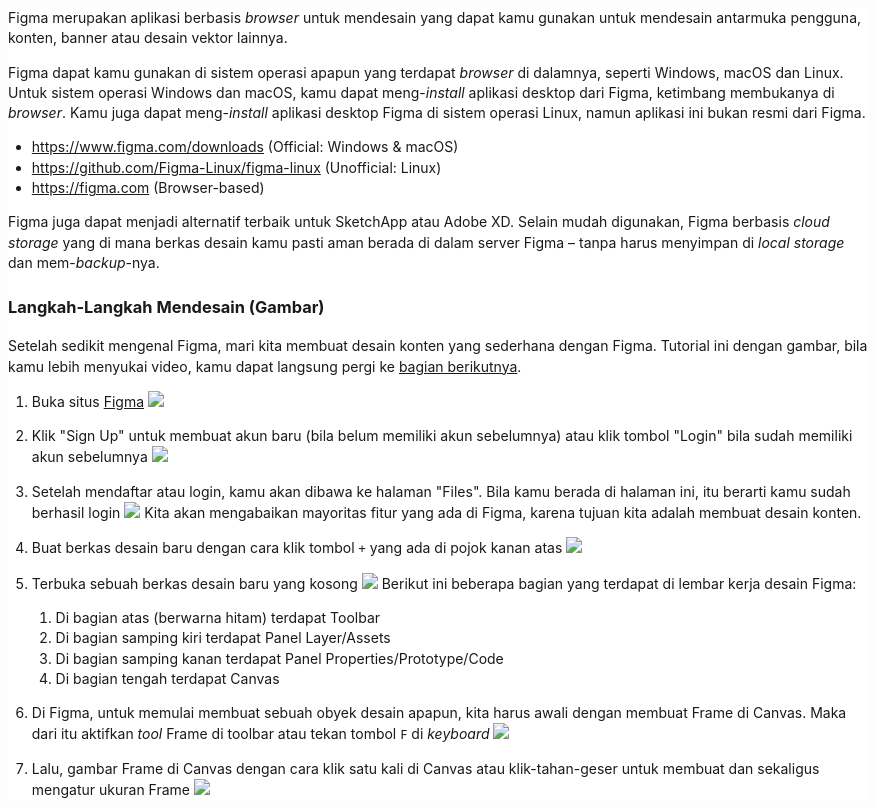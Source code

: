 Figma merupakan aplikasi berbasis *browser* untuk mendesain yang dapat kamu gunakan untuk mendesain antarmuka pengguna, konten, banner atau desain vektor lainnya.

Figma dapat kamu gunakan di sistem operasi apapun yang terdapat *browser* di dalamnya, seperti Windows, macOS dan Linux. Untuk sistem operasi Windows dan macOS, kamu dapat meng-*install* aplikasi desktop dari Figma, ketimbang membukanya di *browser*. Kamu juga dapat meng-*install* aplikasi desktop Figma di sistem operasi Linux, namun aplikasi ini bukan resmi dari Figma.

- https://www.figma.com/downloads (Official: Windows & macOS)
- https://github.com/Figma-Linux/figma-linux (Unofficial: Linux)
- https://figma.com (Browser-based)

Figma juga dapat menjadi alternatif terbaik untuk SketchApp atau Adobe XD. Selain mudah digunakan, Figma berbasis *cloud storage* yang di mana berkas desain kamu pasti aman berada di dalam server Figma – tanpa harus menyimpan di *local storage* dan mem-*backup*-nya.

<a name="step-image"></a>
### Langkah-Langkah Mendesain (Gambar)

Setelah sedikit mengenal Figma, mari kita membuat desain konten yang sederhana dengan Figma. Tutorial ini dengan gambar, bila kamu lebih menyukai video, kamu dapat langsung pergi ke [bagian berikutnya](#step-video).

1. Buka situs [Figma](https://figma.com)
![](https://kodinger-cdn.sgp1.cdn.digitaloceanspaces.com/docs/figma-1.png)

2. Klik "Sign Up" untuk membuat akun baru (bila belum memiliki akun sebelumnya) atau klik tombol "Login" bila sudah memiliki akun sebelumnya
![](https://kodinger-cdn.sgp1.cdn.digitaloceanspaces.com/docs/figma-2.png)

3. Setelah mendaftar atau login, kamu akan dibawa ke halaman "Files". Bila kamu berada di halaman ini, itu berarti kamu sudah berhasil login
![](https://kodinger-cdn.sgp1.cdn.digitaloceanspaces.com/docs/figma-3.png)
Kita akan mengabaikan mayoritas fitur yang ada di Figma, karena tujuan kita adalah membuat desain konten.

4. Buat berkas desain baru dengan cara klik tombol `+` yang ada di pojok kanan atas
![](https://kodinger-cdn.sgp1.cdn.digitaloceanspaces.com/docs/figma-4.png)

5. Terbuka sebuah berkas desain baru yang kosong
![](https://kodinger-cdn.sgp1.cdn.digitaloceanspaces.com/docs/figma-5.png)
	Berikut ini beberapa bagian yang terdapat di lembar kerja desain Figma:
	1. Di bagian atas (berwarna hitam) terdapat Toolbar
	2. Di bagian samping kiri terdapat Panel Layer/Assets
	3. Di bagian samping kanan terdapat Panel Properties/Prototype/Code
	4. Di bagian tengah terdapat Canvas

6. Di Figma, untuk memulai membuat sebuah obyek desain apapun, kita harus awali dengan membuat Frame di Canvas. Maka dari itu aktifkan *tool* Frame di toolbar atau tekan tombol `F` di *keyboard*
![](https://kodinger-cdn.sgp1.cdn.digitaloceanspaces.com/docs/figma-6.png)

7. Lalu, gambar Frame di Canvas dengan cara klik satu kali di Canvas atau klik-tahan-geser untuk membuat dan sekaligus mengatur ukuran Frame
![](https://kodinger-cdn.sgp1.cdn.digitaloceanspaces.com/docs/figma-7.png)
